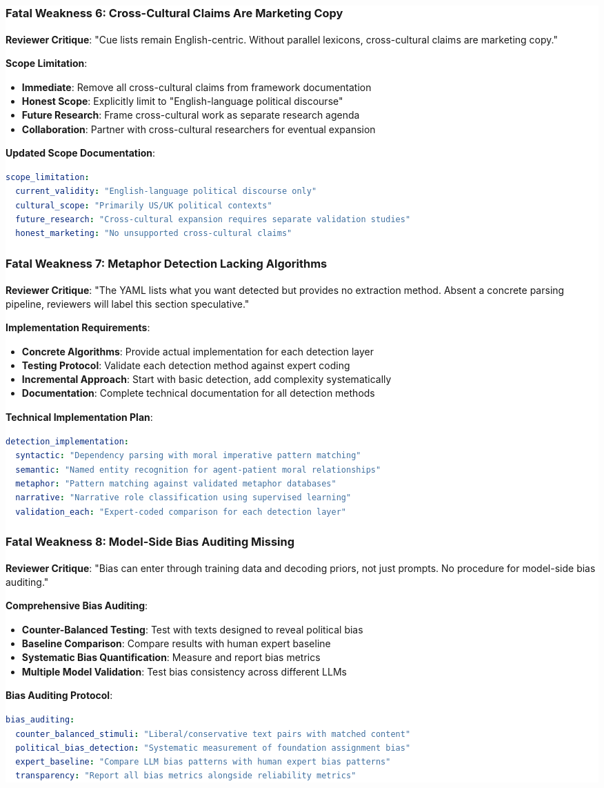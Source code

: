 ### **Fatal Weakness 6: Cross-Cultural Claims Are Marketing Copy**

**Reviewer Critique**: "Cue lists remain English-centric. Without parallel lexicons, cross-cultural claims are marketing copy."

**Scope Limitation**:
- **Immediate**: Remove all cross-cultural claims from framework documentation
- **Honest Scope**: Explicitly limit to "English-language political discourse"
- **Future Research**: Frame cross-cultural work as separate research agenda
- **Collaboration**: Partner with cross-cultural researchers for eventual expansion

**Updated Scope Documentation**:
```yaml
scope_limitation:
  current_validity: "English-language political discourse only"
  cultural_scope: "Primarily US/UK political contexts"
  future_research: "Cross-cultural expansion requires separate validation studies"
  honest_marketing: "No unsupported cross-cultural claims"
```

### **Fatal Weakness 7: Metaphor Detection Lacking Algorithms**

**Reviewer Critique**: "The YAML lists what you want detected but provides no extraction method. Absent a concrete parsing pipeline, reviewers will label this section speculative."

**Implementation Requirements**:
- **Concrete Algorithms**: Provide actual implementation for each detection layer
- **Testing Protocol**: Validate each detection method against expert coding
- **Incremental Approach**: Start with basic detection, add complexity systematically
- **Documentation**: Complete technical documentation for all detection methods

**Technical Implementation Plan**:
```yaml
detection_implementation:
  syntactic: "Dependency parsing with moral imperative pattern matching"
  semantic: "Named entity recognition for agent-patient moral relationships"
  metaphor: "Pattern matching against validated metaphor databases"
  narrative: "Narrative role classification using supervised learning"
  validation_each: "Expert-coded comparison for each detection layer"
```

### **Fatal Weakness 8: Model-Side Bias Auditing Missing**

**Reviewer Critique**: "Bias can enter through training data and decoding priors, not just prompts. No procedure for model-side bias auditing."

**Comprehensive Bias Auditing**:
- **Counter-Balanced Testing**: Test with texts designed to reveal political bias
- **Baseline Comparison**: Compare results with human expert baseline
- **Systematic Bias Quantification**: Measure and report bias metrics
- **Multiple Model Validation**: Test bias consistency across different LLMs

**Bias Auditing Protocol**:
```yaml
bias_auditing:
  counter_balanced_stimuli: "Liberal/conservative text pairs with matched content"
  political_bias_detection: "Systematic measurement of foundation assignment bias"
  expert_baseline: "Compare LLM bias patterns with human expert bias patterns"
  transparency: "Report all bias metrics alongside reliability metrics"
```
